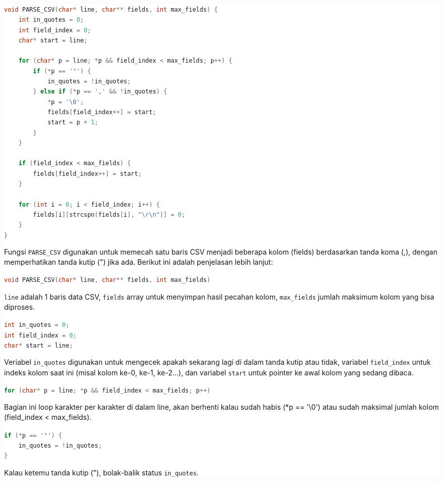 ```c
void PARSE_CSV(char* line, char** fields, int max_fields) {
    int in_quotes = 0;
    int field_index = 0;
    char* start = line;

    for (char* p = line; *p && field_index < max_fields; p++) {
        if (*p == '"') {
            in_quotes = !in_quotes; 
        } else if (*p == ',' && !in_quotes) {
            *p = '\0';
            fields[field_index++] = start;
            start = p + 1;
        }
    }
    
    if (field_index < max_fields) {
        fields[field_index++] = start;
    }

    for (int i = 0; i < field_index; i++) {
        fields[i][strcspn(fields[i], "\r\n")] = 0;
    }
}
```

Fungsi `PARSE_CSV` digunakan untuk memecah satu baris CSV menjadi beberapa kolom (fields) berdasarkan tanda koma (,), dengan memperhatikan tanda kutip (") jika ada. Berikut ini adalah penjelasan lebih lanjut:
```c
void PARSE_CSV(char* line, char** fields, int max_fields)
```
`line` adalah 1 baris data CSV, `fields` array untuk menyimpan hasil pecahan kolom, `max_fields` jumlah maksimum kolom yang bisa diproses.

```c
int in_quotes = 0;
int field_index = 0;
char* start = line;
```
Veriabel `in_quotes` digunakan untuk mengecek apakah sekarang lagi di dalam tanda kutip atau tidak, variabel `field_index` untuk indeks kolom saat ini (misal kolom ke-0, ke-1, ke-2...), dan variabel `start` untuk pointer ke awal kolom yang sedang dibaca.
```c
for (char* p = line; *p && field_index < max_fields; p++)
```
Bagian ini loop karakter per karakter di dalam line, akan berhenti kalau sudah habis (*p == '\0') atau sudah maksimal jumlah kolom (field_index < max_fields).

```c
if (*p == '"') {
    in_quotes = !in_quotes; 
}
```
Kalau ketemu tanda kutip ("), bolak-balik status `in_quotes`.
